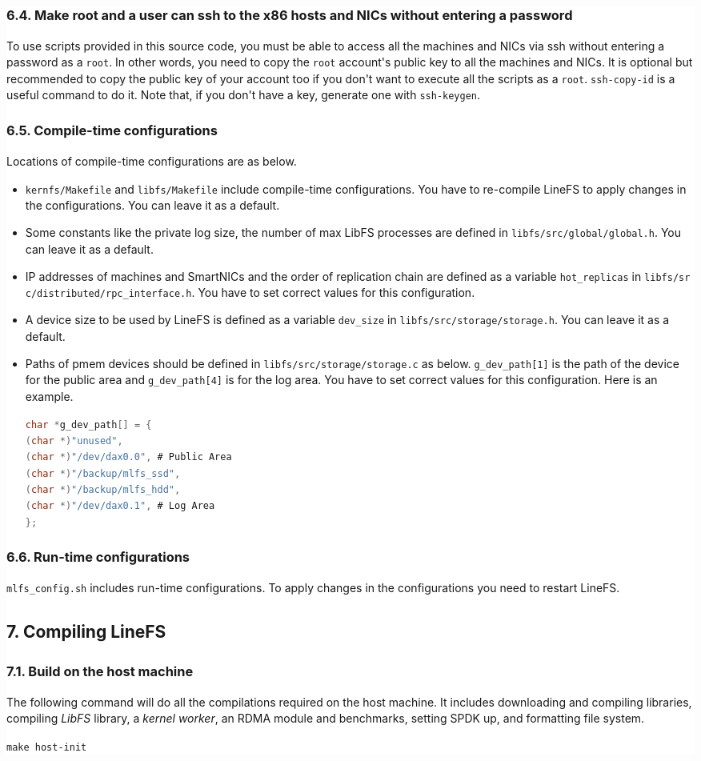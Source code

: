 ### 6.4. Make root and a user can ssh to the x86 hosts and NICs without entering a password

To use scripts provided in this source code, you must be able to access all the machines and NICs via ssh without entering a password as a `root`.
In other words, you need to copy the `root` account's public key to all the machines and NICs. It is optional but recommended to copy the public key of your account too if you don't want to execute all the scripts as a `root`. `ssh-copy-id` is a useful command to do it. Note that, if you don't have a key, generate one with `ssh-keygen`.

### 6.5. Compile-time configurations

Locations of compile-time configurations are as below.

- `kernfs/Makefile` and `libfs/Makefile` include compile-time configurations. You have to re-compile LineFS to apply changes in the configurations. You can leave it as a default.
- Some constants like the private log size, the number of max LibFS processes are defined in `libfs/src/global/global.h`. You can leave it as a default.
- IP addresses of machines and SmartNICs and the order of replication chain are defined as a variable `hot_replicas` in `libfs/src/distributed/rpc_interface.h`. You have to set correct values for this configuration.
- A device size to be used by LineFS is defined as a variable `dev_size` in `libfs/src/storage/storage.h`. You can leave it as a default.
- Paths of pmem devices should be defined in `libfs/src/storage/storage.c` as below. `g_dev_path[1]` is the path of the device for the public area and `g_dev_path[4]` is for the log area. You have to set correct values for this configuration. Here is an example.

  ```c
  char *g_dev_path[] = {
  (char *)"unused",
  (char *)"/dev/dax0.0", # Public Area
  (char *)"/backup/mlfs_ssd",
  (char *)"/backup/mlfs_hdd",
  (char *)"/dev/dax0.1", # Log Area
  };
  ```

### 6.6. Run-time configurations

`mlfs_config.sh` includes run-time configurations. To apply changes in the configurations you need to restart LineFS.

## 7. Compiling LineFS

### 7.1. Build on the host machine

The following command will do all the compilations required on the host machine. It includes downloading and compiling libraries, compiling *LibFS* library, a *kernel worker*, an RDMA module and benchmarks, setting SPDK up, and formatting file system.

```shell
make host-init
```
